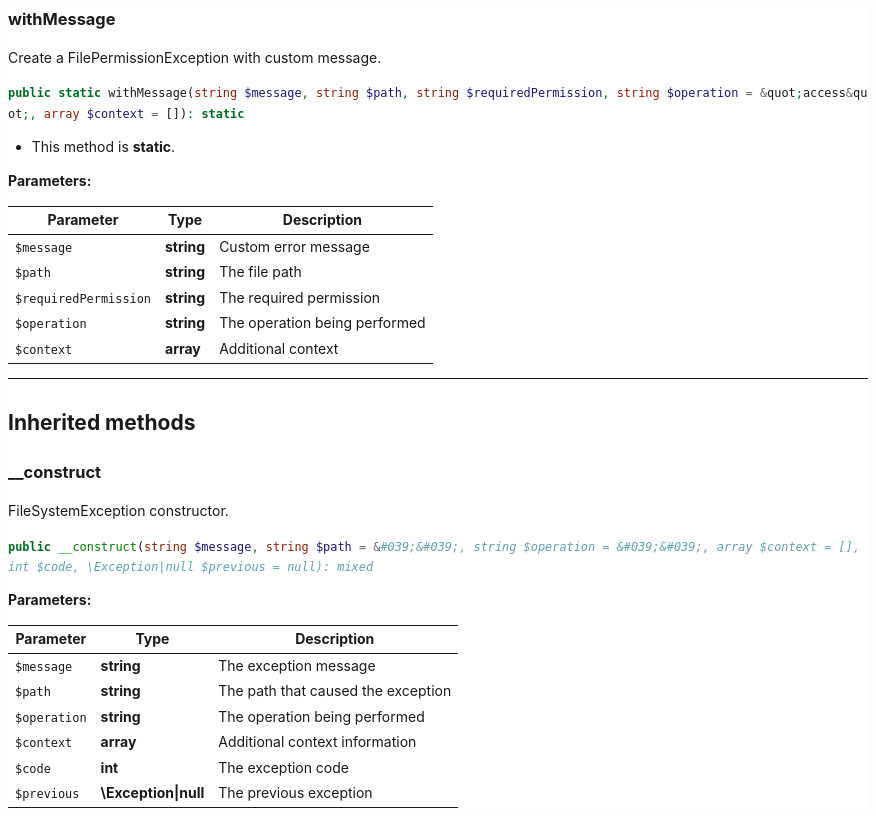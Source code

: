### withMessage

Create a FilePermissionException with custom message.

```php
public static withMessage(string $message, string $path, string $requiredPermission, string $operation = &quot;access&quot;, array $context = []): static
```



* This method is **static**.




**Parameters:**

| Parameter | Type | Description |
|-----------|------|-------------|
| `$message` | **string** | Custom error message |
| `$path` | **string** | The file path |
| `$requiredPermission` | **string** | The required permission |
| `$operation` | **string** | The operation being performed |
| `$context` | **array** | Additional context |





***


## Inherited methods


### __construct

FileSystemException constructor.

```php
public __construct(string $message, string $path = &#039;&#039;, string $operation = &#039;&#039;, array $context = [], int $code, \Exception|null $previous = null): mixed
```








**Parameters:**

| Parameter | Type | Description |
|-----------|------|-------------|
| `$message` | **string** | The exception message |
| `$path` | **string** | The path that caused the exception |
| `$operation` | **string** | The operation being performed |
| `$context` | **array** | Additional context information |
| `$code` | **int** | The exception code |
| `$previous` | **\Exception&#124;null** | The previous exception |
